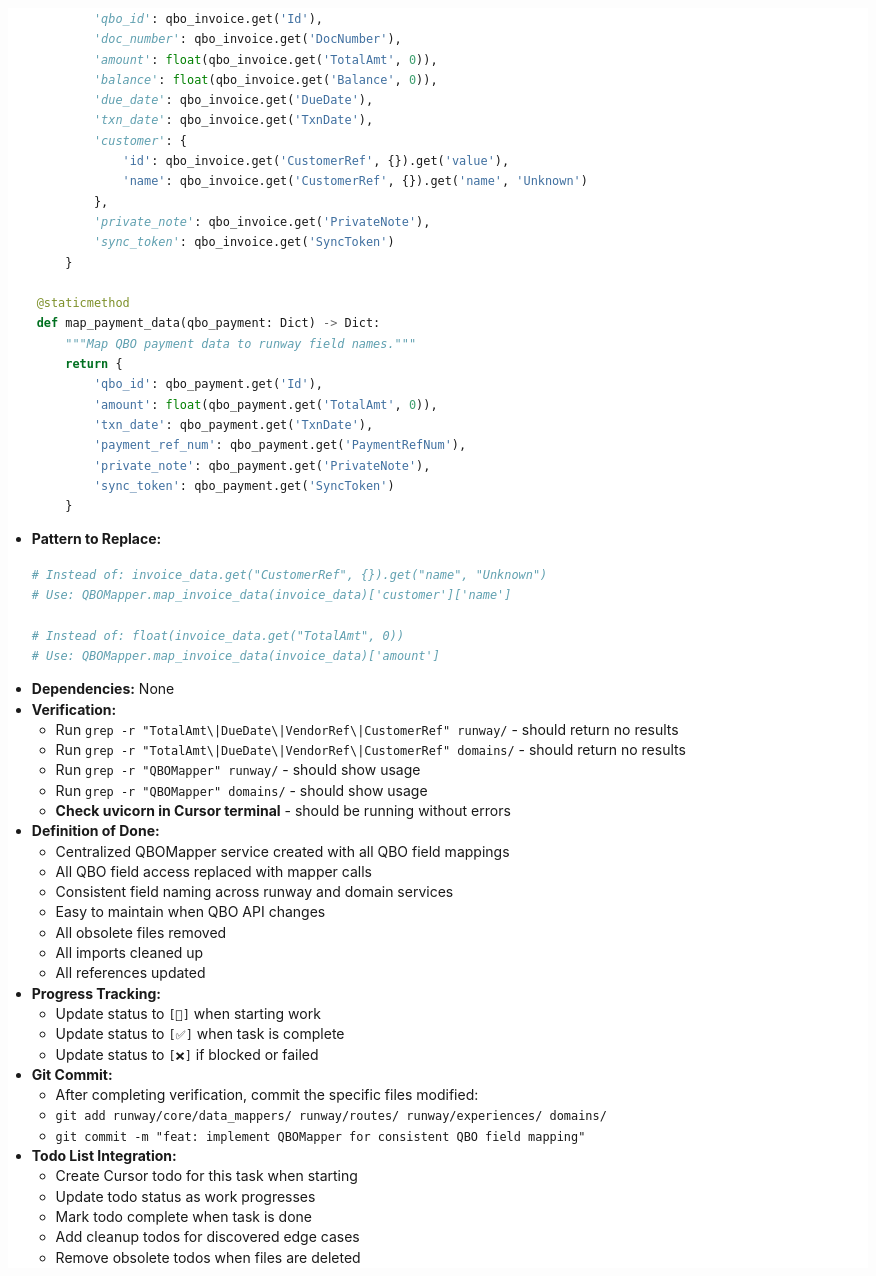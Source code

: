   ```python
              'qbo_id': qbo_invoice.get('Id'),
              'doc_number': qbo_invoice.get('DocNumber'),
              'amount': float(qbo_invoice.get('TotalAmt', 0)),
              'balance': float(qbo_invoice.get('Balance', 0)),
              'due_date': qbo_invoice.get('DueDate'),
              'txn_date': qbo_invoice.get('TxnDate'),
              'customer': {
                  'id': qbo_invoice.get('CustomerRef', {}).get('value'),
                  'name': qbo_invoice.get('CustomerRef', {}).get('name', 'Unknown')
              },
              'private_note': qbo_invoice.get('PrivateNote'),
              'sync_token': qbo_invoice.get('SyncToken')
          }
      
      @staticmethod
      def map_payment_data(qbo_payment: Dict) -> Dict:
          """Map QBO payment data to runway field names."""
          return {
              'qbo_id': qbo_payment.get('Id'),
              'amount': float(qbo_payment.get('TotalAmt', 0)),
              'txn_date': qbo_payment.get('TxnDate'),
              'payment_ref_num': qbo_payment.get('PaymentRefNum'),
              'private_note': qbo_payment.get('PrivateNote'),
              'sync_token': qbo_payment.get('SyncToken')
          }
  ```
- **Pattern to Replace:**
  ```python
  # Instead of: invoice_data.get("CustomerRef", {}).get("name", "Unknown")
  # Use: QBOMapper.map_invoice_data(invoice_data)['customer']['name']
  
  # Instead of: float(invoice_data.get("TotalAmt", 0))
  # Use: QBOMapper.map_invoice_data(invoice_data)['amount']
  ```
- **Dependencies:** None
- **Verification:**
  - Run `grep -r "TotalAmt\|DueDate\|VendorRef\|CustomerRef" runway/` - should return no results
  - Run `grep -r "TotalAmt\|DueDate\|VendorRef\|CustomerRef" domains/` - should return no results
  - Run `grep -r "QBOMapper" runway/` - should show usage
  - Run `grep -r "QBOMapper" domains/` - should show usage
  - **Check uvicorn in Cursor terminal** - should be running without errors
- **Definition of Done:**
  - Centralized QBOMapper service created with all QBO field mappings
  - All QBO field access replaced with mapper calls
  - Consistent field naming across runway and domain services
  - Easy to maintain when QBO API changes
  - All obsolete files removed
  - All imports cleaned up
  - All references updated
- **Progress Tracking:**
  - Update status to `[🔄]` when starting work
  - Update status to `[✅]` when task is complete
  - Update status to `[❌]` if blocked or failed
- **Git Commit:**
  - After completing verification, commit the specific files modified:
  - `git add runway/core/data_mappers/ runway/routes/ runway/experiences/ domains/`
  - `git commit -m "feat: implement QBOMapper for consistent QBO field mapping"`
- **Todo List Integration:**
  - Create Cursor todo for this task when starting
  - Update todo status as work progresses
  - Mark todo complete when task is done
  - Add cleanup todos for discovered edge cases
  - Remove obsolete todos when files are deleted